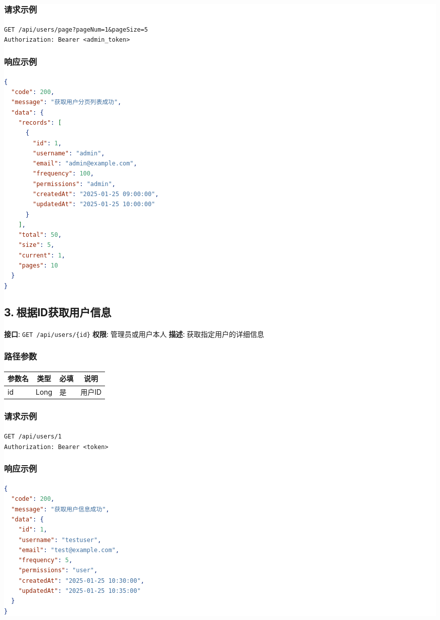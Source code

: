 ### 请求示例
```
GET /api/users/page?pageNum=1&pageSize=5
Authorization: Bearer <admin_token>
```

### 响应示例
```json
{
  "code": 200,
  "message": "获取用户分页列表成功",
  "data": {
    "records": [
      {
        "id": 1,
        "username": "admin",
        "email": "admin@example.com",
        "frequency": 100,
        "permissions": "admin",
        "createdAt": "2025-01-25 09:00:00",
        "updatedAt": "2025-01-25 10:00:00"
      }
    ],
    "total": 50,
    "size": 5,
    "current": 1,
    "pages": 10
  }
}
```

## 3. 根据ID获取用户信息
**接口**: `GET /api/users/{id}`
**权限**: 管理员或用户本人
**描述**: 获取指定用户的详细信息

### 路径参数
| 参数名 | 类型 | 必填 | 说明 |
|--------|------|------|------|
| id | Long | 是 | 用户ID |

### 请求示例
```
GET /api/users/1
Authorization: Bearer <token>
```

### 响应示例
```json
{
  "code": 200,
  "message": "获取用户信息成功",
  "data": {
    "id": 1,
    "username": "testuser",
    "email": "test@example.com",
    "frequency": 5,
    "permissions": "user",
    "createdAt": "2025-01-25 10:30:00",
    "updatedAt": "2025-01-25 10:35:00"
  }
}
```